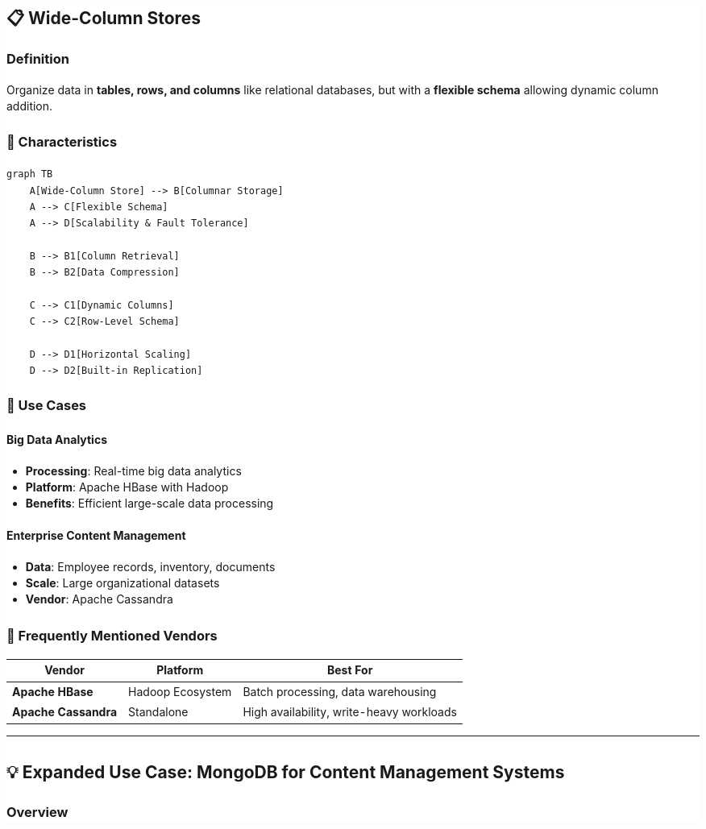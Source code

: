 ## 📋 Wide-Column Stores

### Definition

Organize data in **tables, rows, and columns** like relational databases, but with a **flexible schema** allowing dynamic column addition.

### 🔧 Characteristics

```mermaid
graph TB
    A[Wide-Column Store] --> B[Columnar Storage]
    A --> C[Flexible Schema]
    A --> D[Scalability & Fault Tolerance]

    B --> B1[Column Retrieval]
    B --> B2[Data Compression]

    C --> C1[Dynamic Columns]
    C --> C2[Row-Level Schema]

    D --> D1[Horizontal Scaling]
    D --> D2[Built-in Replication]
```

### 🎯 Use Cases

#### Big Data Analytics
- **Processing**: Real-time big data analytics
- **Platform**: Apache HBase with Hadoop
- **Benefits**: Efficient large-scale data processing

#### Enterprise Content Management
- **Data**: Employee records, inventory, documents
- **Scale**: Large organizational datasets
- **Vendor**: Apache Cassandra

### 🏢 Frequently Mentioned Vendors

| Vendor | Platform | Best For |
|--------|----------|----------|
| **Apache HBase** | Hadoop Ecosystem | Batch processing, data warehousing |
| **Apache Cassandra** | Standalone | High availability, write-heavy workloads |

---

## 💡 Expanded Use Case: MongoDB for Content Management Systems

### Overview
